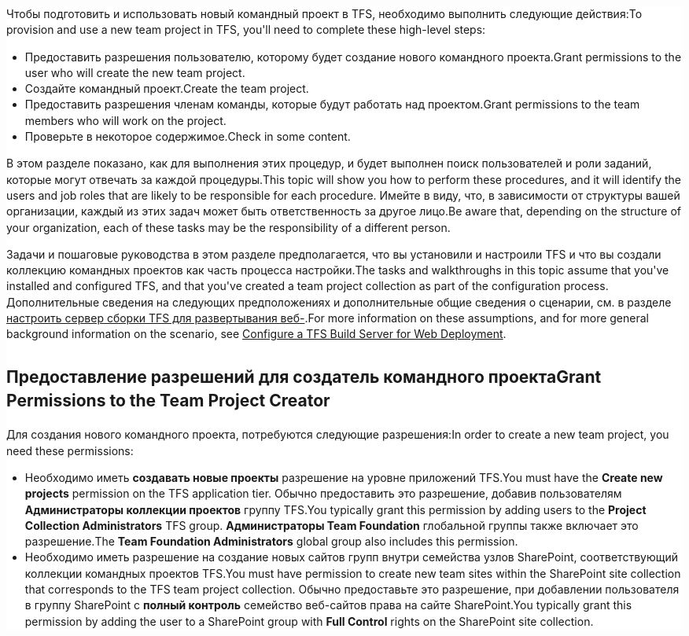 <span data-ttu-id="1f3b6-109">Чтобы подготовить и использовать новый командный проект в TFS, необходимо выполнить следующие действия:</span><span class="sxs-lookup"><span data-stu-id="1f3b6-109">To provision and use a new team project in TFS, you'll need to complete these high-level steps:</span></span>

- <span data-ttu-id="1f3b6-110">Предоставить разрешения пользователю, которому будет создание нового командного проекта.</span><span class="sxs-lookup"><span data-stu-id="1f3b6-110">Grant permissions to the user who will create the new team project.</span></span>
- <span data-ttu-id="1f3b6-111">Создайте командный проект.</span><span class="sxs-lookup"><span data-stu-id="1f3b6-111">Create the team project.</span></span>
- <span data-ttu-id="1f3b6-112">Предоставить разрешения членам команды, которые будут работать над проектом.</span><span class="sxs-lookup"><span data-stu-id="1f3b6-112">Grant permissions to the team members who will work on the project.</span></span>
- <span data-ttu-id="1f3b6-113">Проверьте в некоторое содержимое.</span><span class="sxs-lookup"><span data-stu-id="1f3b6-113">Check in some content.</span></span>

<span data-ttu-id="1f3b6-114">В этом разделе показано, как для выполнения этих процедур, и будет выполнен поиск пользователей и роли заданий, которые могут отвечать за каждой процедуры.</span><span class="sxs-lookup"><span data-stu-id="1f3b6-114">This topic will show you how to perform these procedures, and it will identify the users and job roles that are likely to be responsible for each procedure.</span></span> <span data-ttu-id="1f3b6-115">Имейте в виду, что, в зависимости от структуры вашей организации, каждый из этих задач может быть ответственность за другое лицо.</span><span class="sxs-lookup"><span data-stu-id="1f3b6-115">Be aware that, depending on the structure of your organization, each of these tasks may be the responsibility of a different person.</span></span>

<span data-ttu-id="1f3b6-116">Задачи и пошаговые руководства в этом разделе предполагается, что вы установили и настроили TFS и что вы создали коллекцию командных проектов как часть процесса настройки.</span><span class="sxs-lookup"><span data-stu-id="1f3b6-116">The tasks and walkthroughs in this topic assume that you've installed and configured TFS, and that you've created a team project collection as part of the configuration process.</span></span> <span data-ttu-id="1f3b6-117">Дополнительные сведения на следующих предположениях и дополнительные общие сведения о сценарии, см. в разделе [настроить сервер сборки TFS для развертывания веб-](configuring-a-tfs-build-server-for-web-deployment.md).</span><span class="sxs-lookup"><span data-stu-id="1f3b6-117">For more information on these assumptions, and for more general background information on the scenario, see [Configure a TFS Build Server for Web Deployment](configuring-a-tfs-build-server-for-web-deployment.md).</span></span>

## <a name="grant-permissions-to-the-team-project-creator"></a><span data-ttu-id="1f3b6-118">Предоставление разрешений для создатель командного проекта</span><span class="sxs-lookup"><span data-stu-id="1f3b6-118">Grant Permissions to the Team Project Creator</span></span>

<span data-ttu-id="1f3b6-119">Для создания нового командного проекта, потребуются следующие разрешения:</span><span class="sxs-lookup"><span data-stu-id="1f3b6-119">In order to create a new team project, you need these permissions:</span></span>

- <span data-ttu-id="1f3b6-120">Необходимо иметь **создавать новые проекты** разрешение на уровне приложений TFS.</span><span class="sxs-lookup"><span data-stu-id="1f3b6-120">You must have the **Create new projects** permission on the TFS application tier.</span></span> <span data-ttu-id="1f3b6-121">Обычно предоставить это разрешение, добавив пользователям **Администраторы коллекции проектов** группу TFS.</span><span class="sxs-lookup"><span data-stu-id="1f3b6-121">You typically grant this permission by adding users to the **Project Collection Administrators** TFS group.</span></span> <span data-ttu-id="1f3b6-122">**Администраторы Team Foundation** глобальной группы также включает это разрешение.</span><span class="sxs-lookup"><span data-stu-id="1f3b6-122">The **Team Foundation Administrators** global group also includes this permission.</span></span>
- <span data-ttu-id="1f3b6-123">Необходимо иметь разрешение на создание новых сайтов групп внутри семейства узлов SharePoint, соответствующий коллекции командных проектов TFS.</span><span class="sxs-lookup"><span data-stu-id="1f3b6-123">You must have permission to create new team sites within the SharePoint site collection that corresponds to the TFS team project collection.</span></span> <span data-ttu-id="1f3b6-124">Обычно предоставьте это разрешение, при добавлении пользователя в группу SharePoint с **полный контроль** семейство веб-сайтов права на сайте SharePoint.</span><span class="sxs-lookup"><span data-stu-id="1f3b6-124">You typically grant this permission by adding the user to a SharePoint group with **Full Control** rights on the SharePoint site collection.</span></span>
